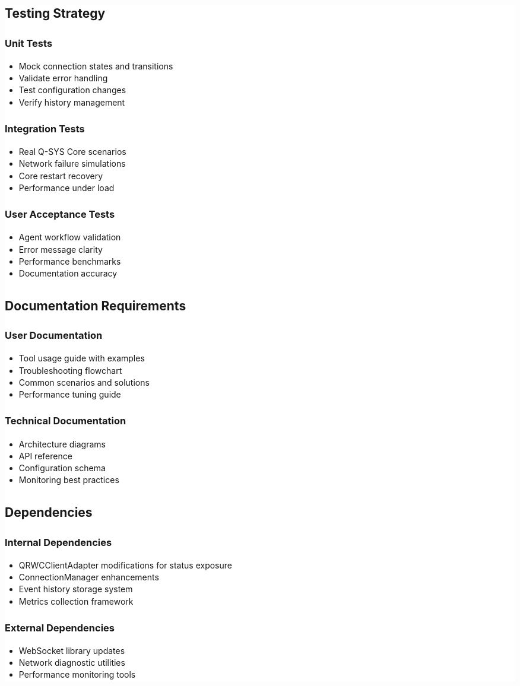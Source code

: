 ## Testing Strategy

### Unit Tests
- Mock connection states and transitions
- Validate error handling
- Test configuration changes
- Verify history management

### Integration Tests
- Real Q-SYS Core scenarios
- Network failure simulations
- Core restart recovery
- Performance under load

### User Acceptance Tests
- Agent workflow validation
- Error message clarity
- Performance benchmarks
- Documentation accuracy

## Documentation Requirements

### User Documentation
- Tool usage guide with examples
- Troubleshooting flowchart
- Common scenarios and solutions
- Performance tuning guide

### Technical Documentation
- Architecture diagrams
- API reference
- Configuration schema
- Monitoring best practices

## Dependencies

### Internal Dependencies
- QRWCClientAdapter modifications for status exposure
- ConnectionManager enhancements
- Event history storage system
- Metrics collection framework

### External Dependencies
- WebSocket library updates
- Network diagnostic utilities
- Performance monitoring tools
